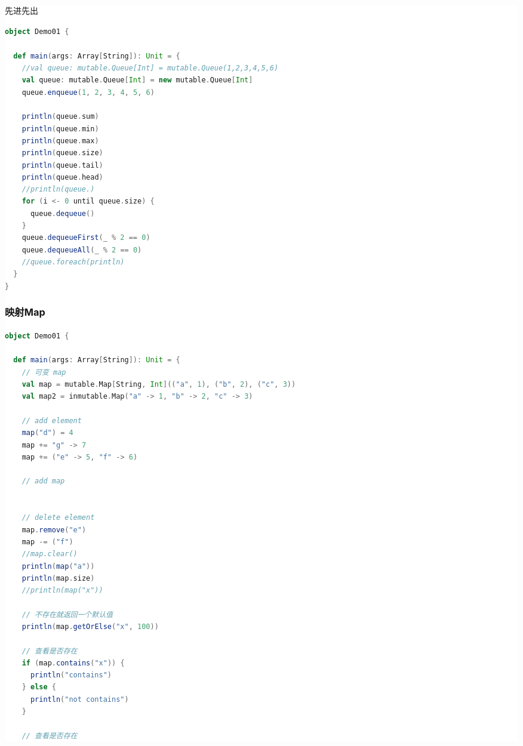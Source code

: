 先进先出

```scala
object Demo01 {

  def main(args: Array[String]): Unit = {
    //val queue: mutable.Queue[Int] = mutable.Queue(1,2,3,4,5,6)
    val queue: mutable.Queue[Int] = new mutable.Queue[Int]
    queue.enqueue(1, 2, 3, 4, 5, 6)

    println(queue.sum)
    println(queue.min)
    println(queue.max)
    println(queue.size)
    println(queue.tail)
    println(queue.head)
    //println(queue.)
    for (i <- 0 until queue.size) {
      queue.dequeue()
    }
    queue.dequeueFirst(_ % 2 == 0)
    queue.dequeueAll(_ % 2 == 0)
    //queue.foreach(println)
  }
}
```



### 映射Map

```scala
object Demo01 {

  def main(args: Array[String]): Unit = {
    // 可变 map
    val map = mutable.Map[String, Int](("a", 1), ("b", 2), ("c", 3))
    val map2 = inmutable.Map("a" -> 1, "b" -> 2, "c" -> 3)

    // add element
    map("d") = 4
    map += "g" -> 7
    map += ("e" -> 5, "f" -> 6)
    
    // add map
    
    
    // delete element
    map.remove("e")
    map -= ("f")
    //map.clear()
    println(map("a"))
    println(map.size)
    //println(map("x"))

    // 不存在就返回一个默认值
    println(map.getOrElse("x", 100))

    // 查看是否存在
    if (map.contains("x")) {
      println("contains")
    } else {
      println("not contains")
    }

    // 查看是否存在
```